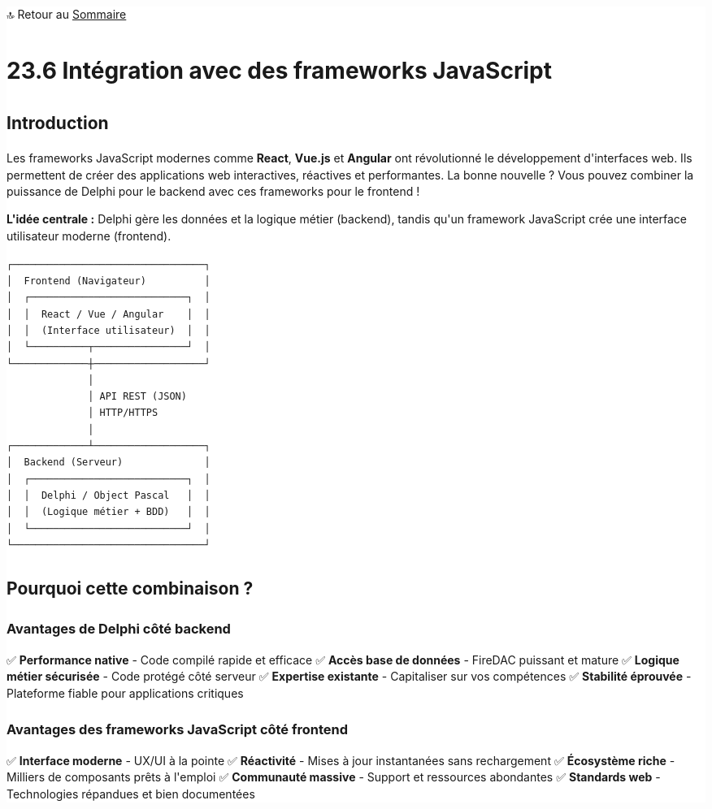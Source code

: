 🔝 Retour au [Sommaire](/SOMMAIRE.md)

# 23.6 Intégration avec des frameworks JavaScript

## Introduction

Les frameworks JavaScript modernes comme **React**, **Vue.js** et **Angular** ont révolutionné le développement d'interfaces web. Ils permettent de créer des applications web interactives, réactives et performantes. La bonne nouvelle ? Vous pouvez combiner la puissance de Delphi pour le backend avec ces frameworks pour le frontend !

**L'idée centrale :** Delphi gère les données et la logique métier (backend), tandis qu'un framework JavaScript crée une interface utilisateur moderne (frontend).

```
┌─────────────────────────────────┐
│  Frontend (Navigateur)          │
│  ┌───────────────────────────┐  │
│  │  React / Vue / Angular    │  │
│  │  (Interface utilisateur)  │  │
│  └──────────┬────────────────┘  │
└─────────────┼───────────────────┘
              │
              │ API REST (JSON)
              │ HTTP/HTTPS
              │
┌─────────────┴───────────────────┐
│  Backend (Serveur)              │
│  ┌───────────────────────────┐  │
│  │  Delphi / Object Pascal   │  │
│  │  (Logique métier + BDD)   │  │
│  └───────────────────────────┘  │
└─────────────────────────────────┘
```

## Pourquoi cette combinaison ?

### Avantages de Delphi côté backend

✅ **Performance native** - Code compilé rapide et efficace
✅ **Accès base de données** - FireDAC puissant et mature
✅ **Logique métier sécurisée** - Code protégé côté serveur
✅ **Expertise existante** - Capitaliser sur vos compétences
✅ **Stabilité éprouvée** - Plateforme fiable pour applications critiques

### Avantages des frameworks JavaScript côté frontend

✅ **Interface moderne** - UX/UI à la pointe
✅ **Réactivité** - Mises à jour instantanées sans rechargement
✅ **Écosystème riche** - Milliers de composants prêts à l'emploi
✅ **Communauté massive** - Support et ressources abondantes
✅ **Standards web** - Technologies répandues et bien documentées
